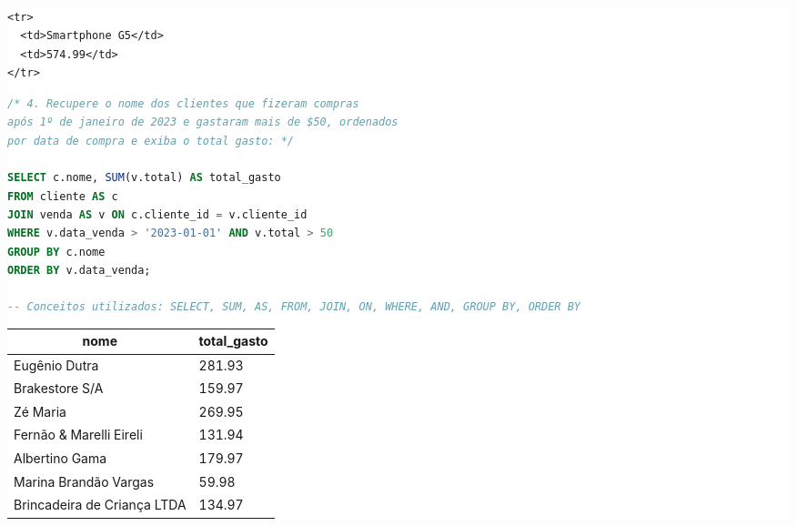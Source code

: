     <tr>
      <td>Smartphone G5</td>
      <td>574.99</td>
    </tr>
  </tbody>
</table>

```sql
/* 4. Recupere o nome dos clientes que fizeram compras 
após 1º de janeiro de 2023 e gastaram mais de $50, ordenados 
por data de compra e exiba o total gasto: */

SELECT c.nome, SUM(v.total) AS total_gasto
FROM cliente AS c
JOIN venda AS v ON c.cliente_id = v.cliente_id
WHERE v.data_venda > '2023-01-01' AND v.total > 50
GROUP BY c.nome
ORDER BY v.data_venda;

-- Conceitos utilizados: SELECT, SUM, AS, FROM, JOIN, ON, WHERE, AND, GROUP BY, ORDER BY
```
<table>
  <thead>
    <tr>
      <th>nome</th>
      <th>total_gasto</th>
    </tr>
  </thead>
  <tbody>
    <tr>
      <td>Eugênio Dutra</td>
      <td>281.93</td>
    </tr>
    <tr>
      <td>Brakestore S/A</td>
      <td>159.97</td>
    </tr>
    <tr>
      <td>Zé Maria</td>
      <td>269.95</td>
    </tr>
    <tr>
      <td>Fernão & Marelli Eireli</td>
      <td>131.94</td>
    </tr>
    <tr>
      <td>Albertino Gama</td>
      <td>179.97</td>
    </tr>
    <tr>
      <td>Marina Brandão Vargas</td>
      <td>59.98</td>
    </tr>
    <tr>
      <td>Brincadeira de Criança LTDA</td>
      <td>134.97</td>
    </tr>
  </tbody>
</table>
